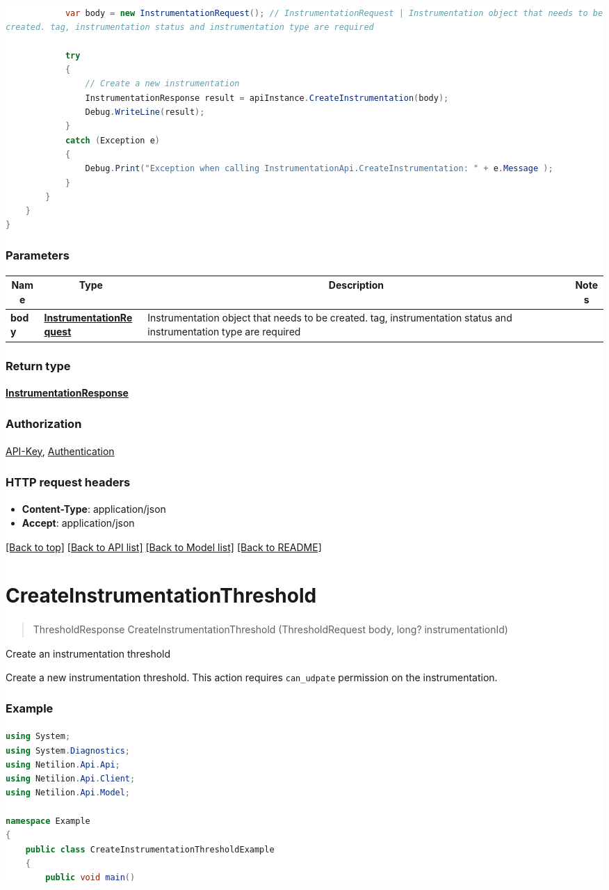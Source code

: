 ```csharp
            var body = new InstrumentationRequest(); // InstrumentationRequest | Instrumentation object that needs to be created. tag, instrumentation status and instrumentation type are required

            try
            {
                // Create a new instrumentation
                InstrumentationResponse result = apiInstance.CreateInstrumentation(body);
                Debug.WriteLine(result);
            }
            catch (Exception e)
            {
                Debug.Print("Exception when calling InstrumentationApi.CreateInstrumentation: " + e.Message );
            }
        }
    }
}
```

### Parameters

Name | Type | Description  | Notes
------------- | ------------- | ------------- | -------------
 **body** | [**InstrumentationRequest**](InstrumentationRequest.md)| Instrumentation object that needs to be created. tag, instrumentation status and instrumentation type are required | 

### Return type

[**InstrumentationResponse**](InstrumentationResponse.md)

### Authorization

[API-Key](../README.md#API-Key), [Authentication](../README.md#Authentication)

### HTTP request headers

 - **Content-Type**: application/json
 - **Accept**: application/json

[[Back to top]](#) [[Back to API list]](../README.md#documentation-for-api-endpoints) [[Back to Model list]](../README.md#documentation-for-models) [[Back to README]](../README.md)
<a name="createinstrumentationthreshold"></a>
# **CreateInstrumentationThreshold**
> ThresholdResponse CreateInstrumentationThreshold (ThresholdRequest body, long? instrumentationId)

Create an instrumentation threshold

Create a new instrumentation threshold. This action requires ```can_udpate``` permission on the instrumentation.

### Example
```csharp
using System;
using System.Diagnostics;
using Netilion.Api.Api;
using Netilion.Api.Client;
using Netilion.Api.Model;

namespace Example
{
    public class CreateInstrumentationThresholdExample
    {
        public void main()
```